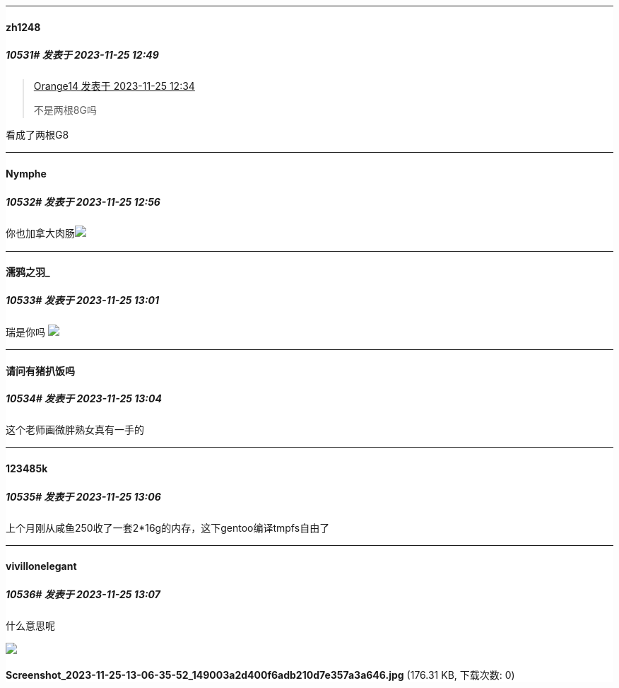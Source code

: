 
*****

####  zh1248  
##### 10531#       发表于 2023-11-25 12:49

<blockquote><a href="httphttps://bbs.saraba1st.com/2b/forum.php?mod=redirect&amp;goto=findpost&amp;pid=63135285&amp;ptid=2148209" target="_blank">Orange14 发表于 2023-11-25 12:34</a>

不是两根8G吗</blockquote>
看成了两根G8


*****

####  Nymphe  
##### 10532#       发表于 2023-11-25 12:56

你也加拿大肉肠<img src="https://static.saraba1st.com/image/smiley/face2017/112.png" referrerpolicy="no-referrer">

*****

####  濡鸦之羽_  
##### 10533#       发表于 2023-11-25 13:01

瑞是你吗
<img src="https://p.sda1.dev/14/f28a59fd7c33777f47b568700730c1de/CMP_20231125130108331.jpg" referrerpolicy="no-referrer">


*****

####  请问有猪扒饭吗  
##### 10534#       发表于 2023-11-25 13:04

这个老师画微胖熟女真有一手的

*****

####  123485k  
##### 10535#       发表于 2023-11-25 13:06

上个月刚从咸鱼250收了一套2*16g的内存，这下gentoo编译tmpfs自由了

*****

####  vivillonelegant  
##### 10536#       发表于 2023-11-25 13:07

什么意思呢

<img src="https://img.saraba1st.com/forum/202311/25/130742sfx2lliwj2isb02p.jpg" referrerpolicy="no-referrer">

<strong>Screenshot_2023-11-25-13-06-35-52_149003a2d400f6adb210d7e357a3a646.jpg</strong> (176.31 KB, 下载次数: 0)
